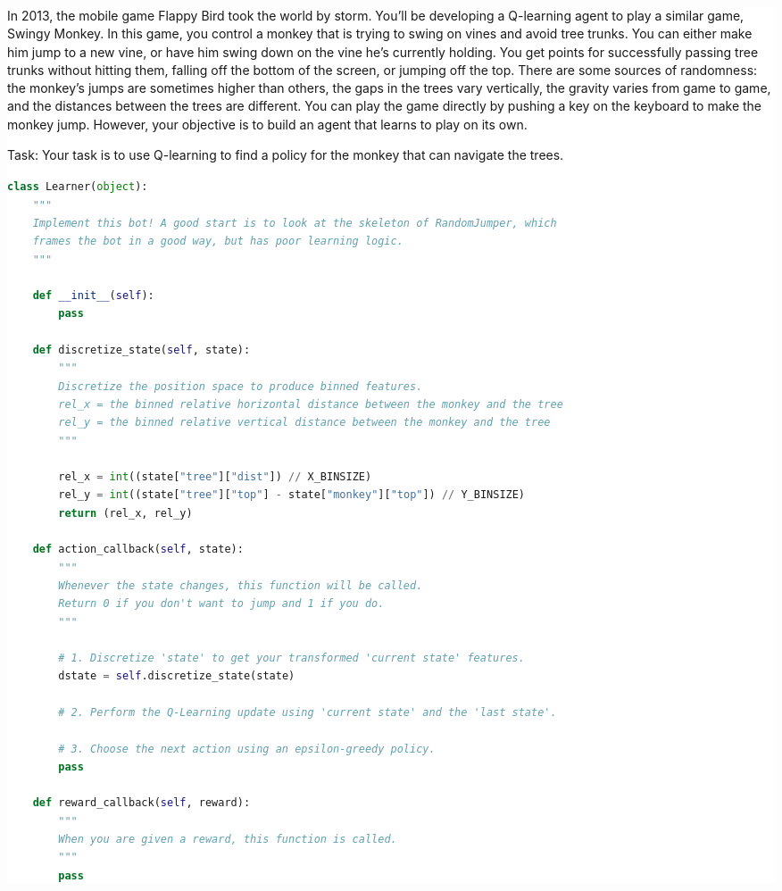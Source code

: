 In 2013, the mobile game Flappy Bird took the world by storm. You’ll be developing a Q-learning agent to play a similar game, Swingy Monkey. In this game, you control a monkey that is trying to swing on vines and avoid tree trunks. You can either make him jump to a new vine, or have him swing down on the vine he’s currently holding. You get points for successfully passing tree trunks without hitting them, falling off the bottom of the screen, or jumping off the top. There are some sources of randomness: the monkey’s jumps are sometimes higher than others, the gaps in the trees vary vertically, the gravity varies from game to game, and the distances between the trees are different. You can play the game directly by pushing a key on the keyboard to make the monkey jump. However, your objective is to build an agent that learns to play on its own. 

Task: Your task is to use Q-learning to find a policy for the monkey that can navigate the trees. 

```python
class Learner(object):
    """
    Implement this bot! A good start is to look at the skeleton of RandomJumper, which
    frames the bot in a good way, but has poor learning logic.
    """

    def __init__(self):
        pass

    def discretize_state(self, state):
        """
        Discretize the position space to produce binned features.
        rel_x = the binned relative horizontal distance between the monkey and the tree
        rel_y = the binned relative vertical distance between the monkey and the tree
        """

        rel_x = int((state["tree"]["dist"]) // X_BINSIZE)
        rel_y = int((state["tree"]["top"] - state["monkey"]["top"]) // Y_BINSIZE)
        return (rel_x, rel_y)

    def action_callback(self, state):
        """
        Whenever the state changes, this function will be called.
        Return 0 if you don't want to jump and 1 if you do.
        """

        # 1. Discretize 'state' to get your transformed 'current state' features.
        dstate = self.discretize_state(state)

        # 2. Perform the Q-Learning update using 'current state' and the 'last state'.

        # 3. Choose the next action using an epsilon-greedy policy.
        pass

    def reward_callback(self, reward):
        """
        When you are given a reward, this function is called.
        """
        pass
```

